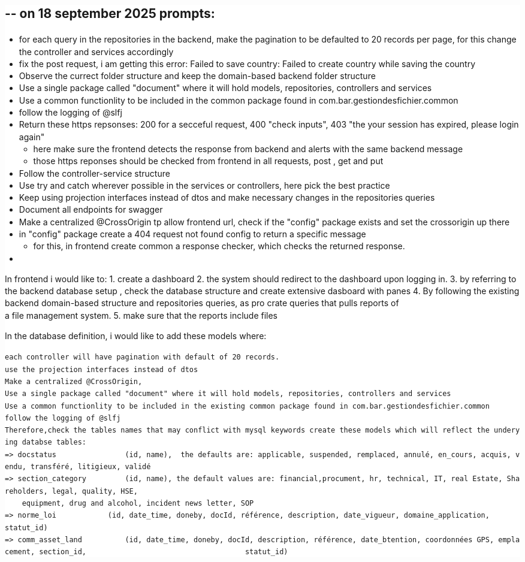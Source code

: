 

-- on 18 september 2025 prompts:
-----------------------------------
- for each query in the repositories in the backend, make the pagination to be defaulted to 20 records per page, for this change the controller and 
	services accordingly
- fix the post request, i am getting this error: Failed to save country: Failed to create country while saving the country
- Observe the currect folder structure and keep the domain-based backend folder structure 
- Use a single package called "document" where it will hold models, repositories, controllers and services
- Use a common functionlity to be included in the common package found in com.bar.gestiondesfichier.common
- follow the logging of @slfj
- Return these https repsonses: 200 for a secceful request, 400 "check inputs",  403 "the your session has expired, please login again"
	- here make sure the frontend detects the response from backend and  alerts with the same backend message
	- those https reponses should be checked from frontend in all requests, post , get and put
- Follow the controller-service structure
- Use try and catch wherever possible in the services or controllers, here pick the best practice
- Keep using projection interfaces instead of dtos and make necessary changes in the repositories queries
- Document all endpoints for swagger
- Make a centralized @CrossOrigin tp allow frontend url, check if the "config" package exists and set the crossorigin up there
- in "config" package create  a 404 request not found config to return a specific message
	- for this, in frontend create common a response checker, which checks the returned response.
- 



In frontend i would like to:
	1. create a dashboard
	2. the system should redirect to the dashboard upon logging in.
	3. by referring to the backend database setup ,  check the database structure and create extensive dasboard with panes
	4. By following the existing backend domain-based structure and repositories queries, as pro crate queries that pulls reports of 	
		a file management system.
	5. make sure that the reports include files




In the database definition, i would like to add these models where:
	
	each controller will have pagination with default of 20 records.
	use the projection interfaces instead of dtos
	Make a centralized @CrossOrigin, 
	Use a single package called "document" where it will hold models, repositories, controllers and services
	Use a common functionlity to be included in the existing common package found in com.bar.gestiondesfichier.common
	follow the logging of @slfj
	Therefore,check the tables names that may conflict with mysql keywords create these models which will reflect the underying databse tables:
	=> docstatus             	(id, name),  the defaults are: applicable, suspended, remplaced, annulé, en_cours, acquis, vendu, transféré, litigieux, validé
	=> section_category   		(id, name), the default values are: financial,procument, hr, technical, IT, real Estate, Shareholders, legal, quality, HSE,	
		equipment, drug and alcohol, incident news letter, SOP
	=> norme_loi  			(id, date_time, doneby, docId, référence, description, date_vigueur, domaine_application, 												statut_id)
	=> comm_asset_land  		(id, date_time, doneby, docId, description, référence, date_btention, coordonnées GPS, emplacement, section_id, 									statut_id)